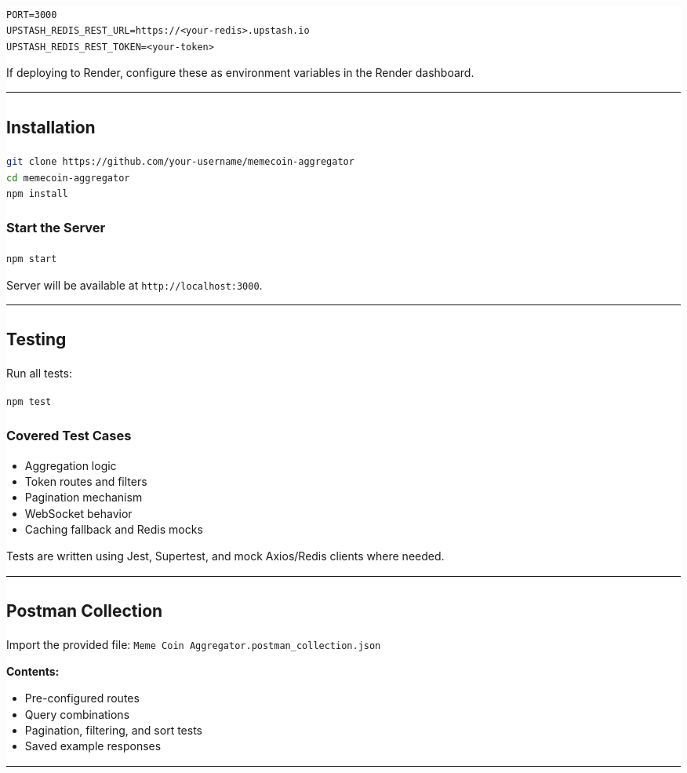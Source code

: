 ```env
PORT=3000
UPSTASH_REDIS_REST_URL=https://<your-redis>.upstash.io
UPSTASH_REDIS_REST_TOKEN=<your-token>
```

If deploying to Render, configure these as environment variables in the Render dashboard.

---

## Installation

```bash
git clone https://github.com/your-username/memecoin-aggregator
cd memecoin-aggregator
npm install
```

### Start the Server

```bash
npm start
```

Server will be available at `http://localhost:3000`.

---

## Testing

Run all tests:

```bash
npm test
```

### Covered Test Cases
- Aggregation logic
- Token routes and filters
- Pagination mechanism
- WebSocket behavior
- Caching fallback and Redis mocks

Tests are written using Jest, Supertest, and mock Axios/Redis clients where needed.

---

## Postman Collection

Import the provided file: `Meme Coin Aggregator.postman_collection.json`

**Contents:**
- Pre-configured routes
- Query combinations
- Pagination, filtering, and sort tests
- Saved example responses

---